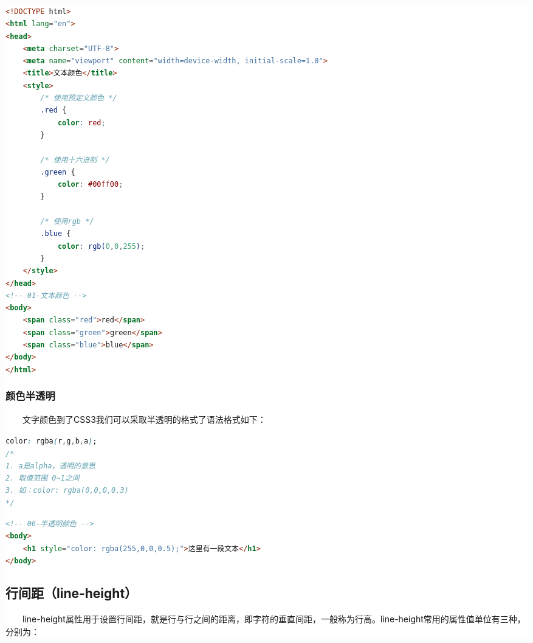 ```html
<!DOCTYPE html>
<html lang="en">
<head>
    <meta charset="UTF-8">
    <meta name="viewport" content="width=device-width, initial-scale=1.0">
    <title>文本颜色</title>
    <style>
        /* 使用预定义颜色 */
        .red {
            color: red;
        }

        /* 使用十六进制 */
        .green {
            color: #00ff00;
        }

        /* 使用rgb */
        .blue {
            color: rgb(0,0,255);
        }
    </style>
</head>
<!-- 01-文本颜色 -->
<body>
    <span class="red">red</span>
    <span class="green">green</span>
    <span class="blue">blue</span>
</body>
</html>
```

### 颜色半透明
&emsp;&emsp;文字颜色到了CSS3我们可以采取半透明的格式了语法格式如下：

```css
color: rgba(r,g,b,a);  
/*
1. a是alpha，透明的意思  
2. 取值范围 0~1之间
3. 如：color: rgba(0,0,0,0.3)  
*/
```

```html
<!-- 06-半透明颜色 -->
<body>
    <h1 style="color: rgba(255,0,0,0.5);">这里有一段文本</h1>
</body>
```

## 行间距（line-height）
&emsp;&emsp;line-height属性用于设置行间距，就是行与行之间的距离，即字符的垂直间距，一般称为行高。line-height常用的属性值单位有三种，分别为：

